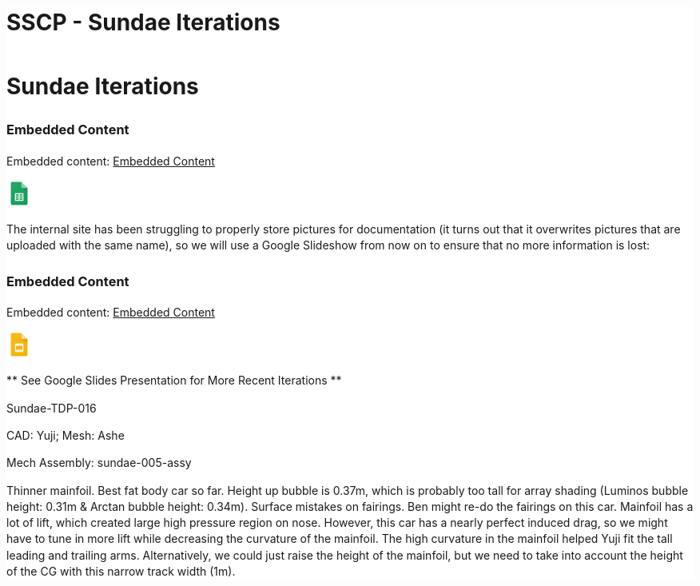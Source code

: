 # SSCP - Sundae Iterations

# Sundae Iterations

[](https://docs.google.com/spreadsheets/d/1a1NEAYb5VYl4gAe0wgcmi4UcryjY_PqdGeu5lZo_msk/edit)

### Embedded Content

Embedded content: [Embedded Content]()

<iframe width="100%" height="400" src="" frameborder="0"></iframe>

![](../../../../assets/sheets_32dp.png)

The internal site has been struggling to properly store pictures for documentation (it turns out that it overwrites pictures that are uploaded with the same name), so we will use a Google Slideshow from now on to ensure that no more information is lost:

[](https://docs.google.com/presentation/d/1ksDwL377eMNoqwyPc2w34E4xNox_chi3bF9O5bvx09M/present)

### Embedded Content

Embedded content: [Embedded Content]()

<iframe width="100%" height="400" src="" frameborder="0"></iframe>

![](../../../../assets/slides_32dp.png)

** See Google Slides Presentation for More Recent Iterations **

Sundae-TDP-016

CAD: Yuji; Mesh: Ashe

Mech Assembly: sundae-005-assy

Thinner mainfoil. Best fat body car so far. Height up bubble is 0.37m, which is probably too tall for array shading (Luminos bubble height: 0.31m & Arctan bubble height: 0.34m). Surface mistakes on fairings. Ben might re-do the fairings on this car. Mainfoil has a lot of lift, which created large high pressure region on nose. However, this car has a nearly perfect induced drag, so we might have to tune in more lift while decreasing the curvature of the mainfoil. The high curvature in the mainfoil helped Yuji fit the tall leading and trailing arms. Alternatively, we could just raise the height of the mainfoil, but we need to take into account the height of the CG with this narrow track width (1m).
